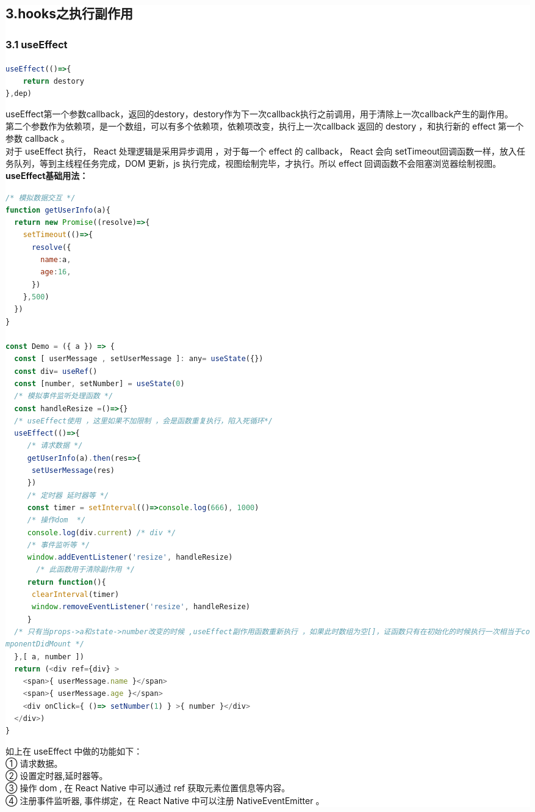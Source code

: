 ## 3.hooks之执行副作用
### 3.1 useEffect
```js
useEffect(()=>{
    return destory
},dep)
```
useEffect第一个参数callback，返回的destory，destory作为下一次callback执行之前调用，用于清除上一次callback产生的副作用。<br />
第二个参数作为依赖项，是一个数组，可以有多个依赖项，依赖项改变，执行上一次callback 返回的 destory ，和执行新的 effect 第一个参数 callback 。<br />
对于 useEffect 执行， React 处理逻辑是采用异步调用 ，对于每一个 effect 的 callback， React 会向 setTimeout回调函数一样，放入任务队列，等到主线程任务完成，DOM 更新，js 执行完成，视图绘制完毕，才执行。所以 effect 回调函数不会阻塞浏览器绘制视图。<br />
**useEffect基础用法：**
```js
/* 模拟数据交互 */
function getUserInfo(a){
  return new Promise((resolve)=>{
    setTimeout(()=>{ 
      resolve({
        name:a,
        age:16,
      }) 
    },500)
  })
}

const Demo = ({ a }) => {
  const [ userMessage , setUserMessage ]: any= useState({})
  const div= useRef()
  const [number, setNumber] = useState(0)
  /* 模拟事件监听处理函数 */
  const handleResize =()=>{}
  /* useEffect使用 ，这里如果不加限制 ，会是函数重复执行，陷入死循环*/
  useEffect(()=>{
     /* 请求数据 */
     getUserInfo(a).then(res=>{
      setUserMessage(res)
     })
     /* 定时器 延时器等 */
     const timer = setInterval(()=>console.log(666), 1000)
     /* 操作dom  */
     console.log(div.current) /* div */
     /* 事件监听等 */
     window.addEventListener('resize', handleResize)
       /* 此函数用于清除副作用 */
     return function(){
      clearInterval(timer) 
      window.removeEventListener('resize', handleResize)
     }
  /* 只有当props->a和state->number改变的时候 ,useEffect副作用函数重新执行 ，如果此时数组为空[]，证函数只有在初始化的时候执行一次相当于componentDidMount */
  },[ a, number ])
  return (<div ref={div} >
    <span>{ userMessage.name }</span>
    <span>{ userMessage.age }</span>
    <div onClick={ ()=> setNumber(1) } >{ number }</div>
  </div>)
}
```
如上在 useEffect 中做的功能如下：<br />
① 请求数据。<br />
② 设置定时器,延时器等。<br />
③ 操作 dom , 在 React Native 中可以通过 ref 获取元素位置信息等内容。<br />
④ 注册事件监听器, 事件绑定，在 React Native 中可以注册 NativeEventEmitter 。<br />